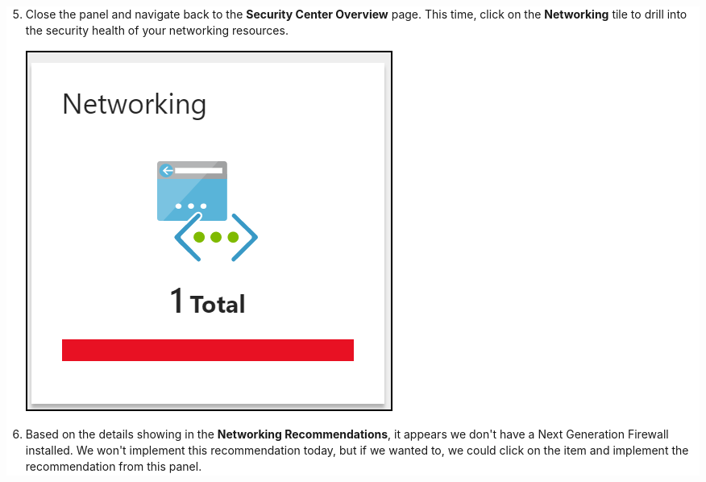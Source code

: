 5.  Close the panel and navigate back to the **Security Center Overview** page. This time, click on the **Networking** tile to drill into the security health of your networking resources.

    ![](images/Handsonlabstep-by-step-Azuresecurityandmanagementimages/media/image160.png)

6.  Based on the details showing in the **Networking Recommendations**, it appears we don't have a Next Generation Firewall installed. We won't implement this recommendation today, but if we wanted to, we could click on the item and implement the recommendation from this panel.
